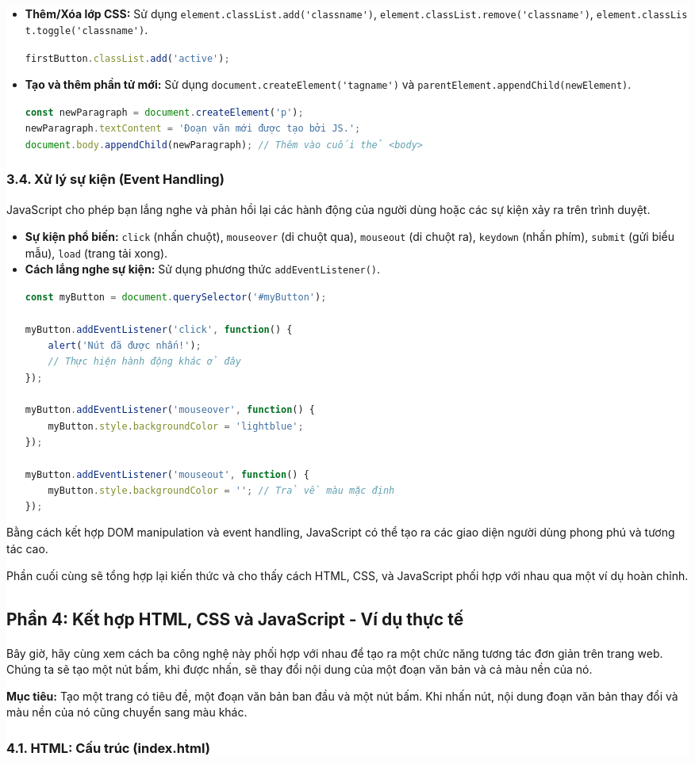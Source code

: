 *   **Thêm/Xóa lớp CSS:** Sử dụng `element.classList.add('classname')`, `element.classList.remove('classname')`, `element.classList.toggle('classname')`.
    ```javascript
    firstButton.classList.add('active');
    ```
*   **Tạo và thêm phần tử mới:** Sử dụng `document.createElement('tagname')` và `parentElement.appendChild(newElement)`.
    ```javascript
    const newParagraph = document.createElement('p');
    newParagraph.textContent = 'Đoạn văn mới được tạo bởi JS.';
    document.body.appendChild(newParagraph); // Thêm vào cuối thẻ <body>
    ```

### 3.4. Xử lý sự kiện (Event Handling)

JavaScript cho phép bạn lắng nghe và phản hồi lại các hành động của người dùng hoặc các sự kiện xảy ra trên trình duyệt.

*   **Sự kiện phổ biến:** `click` (nhấn chuột), `mouseover` (di chuột qua), `mouseout` (di chuột ra), `keydown` (nhấn phím), `submit` (gửi biểu mẫu), `load` (trang tải xong).
*   **Cách lắng nghe sự kiện:** Sử dụng phương thức `addEventListener()`.
    ```javascript
    const myButton = document.querySelector('#myButton');

    myButton.addEventListener('click', function() {
        alert('Nút đã được nhấn!');
        // Thực hiện hành động khác ở đây
    });

    myButton.addEventListener('mouseover', function() {
        myButton.style.backgroundColor = 'lightblue';
    });

    myButton.addEventListener('mouseout', function() {
        myButton.style.backgroundColor = ''; // Trả về màu mặc định
    });
    ```

Bằng cách kết hợp DOM manipulation và event handling, JavaScript có thể tạo ra các giao diện người dùng phong phú và tương tác cao.

Phần cuối cùng sẽ tổng hợp lại kiến thức và cho thấy cách HTML, CSS, và JavaScript phối hợp với nhau qua một ví dụ hoàn chỉnh.



## Phần 4: Kết hợp HTML, CSS và JavaScript - Ví dụ thực tế

Bây giờ, hãy cùng xem cách ba công nghệ này phối hợp với nhau để tạo ra một chức năng tương tác đơn giản trên trang web. Chúng ta sẽ tạo một nút bấm, khi được nhấn, sẽ thay đổi nội dung của một đoạn văn bản và cả màu nền của nó.

**Mục tiêu:** Tạo một trang có tiêu đề, một đoạn văn bản ban đầu và một nút bấm. Khi nhấn nút, nội dung đoạn văn bản thay đổi và màu nền của nó cũng chuyển sang màu khác.

### 4.1. HTML: Cấu trúc (index.html)
